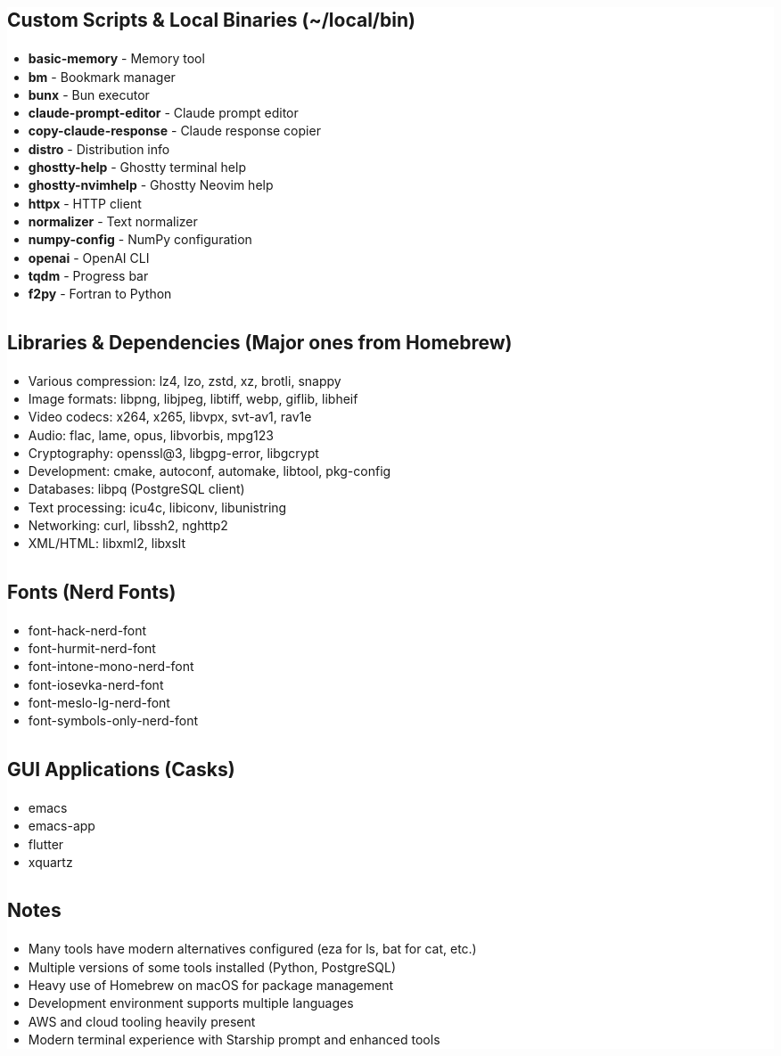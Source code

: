 ## Custom Scripts & Local Binaries (~/local/bin)
- **basic-memory** - Memory tool
- **bm** - Bookmark manager
- **bunx** - Bun executor
- **claude-prompt-editor** - Claude prompt editor
- **copy-claude-response** - Claude response copier
- **distro** - Distribution info
- **ghostty-help** - Ghostty terminal help
- **ghostty-nvimhelp** - Ghostty Neovim help
- **httpx** - HTTP client
- **normalizer** - Text normalizer
- **numpy-config** - NumPy configuration
- **openai** - OpenAI CLI
- **tqdm** - Progress bar
- **f2py** - Fortran to Python

## Libraries & Dependencies (Major ones from Homebrew)
- Various compression: lz4, lzo, zstd, xz, brotli, snappy
- Image formats: libpng, libjpeg, libtiff, webp, giflib, libheif
- Video codecs: x264, x265, libvpx, svt-av1, rav1e
- Audio: flac, lame, opus, libvorbis, mpg123
- Cryptography: openssl@3, libgpg-error, libgcrypt
- Development: cmake, autoconf, automake, libtool, pkg-config
- Databases: libpq (PostgreSQL client)
- Text processing: icu4c, libiconv, libunistring
- Networking: curl, libssh2, nghttp2
- XML/HTML: libxml2, libxslt

## Fonts (Nerd Fonts)
- font-hack-nerd-font
- font-hurmit-nerd-font
- font-intone-mono-nerd-font
- font-iosevka-nerd-font
- font-meslo-lg-nerd-font
- font-symbols-only-nerd-font

## GUI Applications (Casks)
- emacs
- emacs-app
- flutter
- xquartz

## Notes
- Many tools have modern alternatives configured (eza for ls, bat for cat, etc.)
- Multiple versions of some tools installed (Python, PostgreSQL)
- Heavy use of Homebrew on macOS for package management
- Development environment supports multiple languages
- AWS and cloud tooling heavily present
- Modern terminal experience with Starship prompt and enhanced tools
